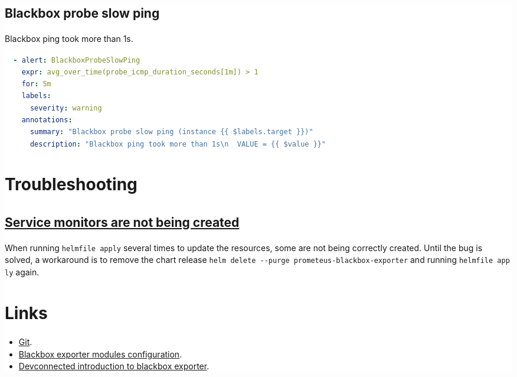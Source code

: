 ## Blackbox probe slow ping

Blackbox ping took more than 1s.

```yaml
  - alert: BlackboxProbeSlowPing
    expr: avg_over_time(probe_icmp_duration_seconds[1m]) > 1
    for: 5m
    labels:
      severity: warning
    annotations:
      summary: "Blackbox probe slow ping (instance {{ $labels.target }})"
      description: "Blackbox ping took more than 1s\n  VALUE = {{ $value }}"
```

# Troubleshooting

## [Service monitors are not being created](https://github.com/helm/charts/issues/20398)

When running `helmfile apply` several times to update the resources, some are
not being correctly created. Until the bug is solved, a workaround is to remove
the chart release `helm delete --purge prometeus-blackbox-exporter` and running
`helmfile apply` again.

# Links

* [Git](https://github.com/prometheus/blackbox_exporter).
* [Blackbox exporter modules
  configuration](https://github.com/prometheus/blackbox_exporter/blob/master/CONFIGURATION.md).
* [Devconnected introduction to blackbox
  exporter](https://devconnected.com/how-to-install-and-configure-blackbox-exporter-for-prometheus/).
